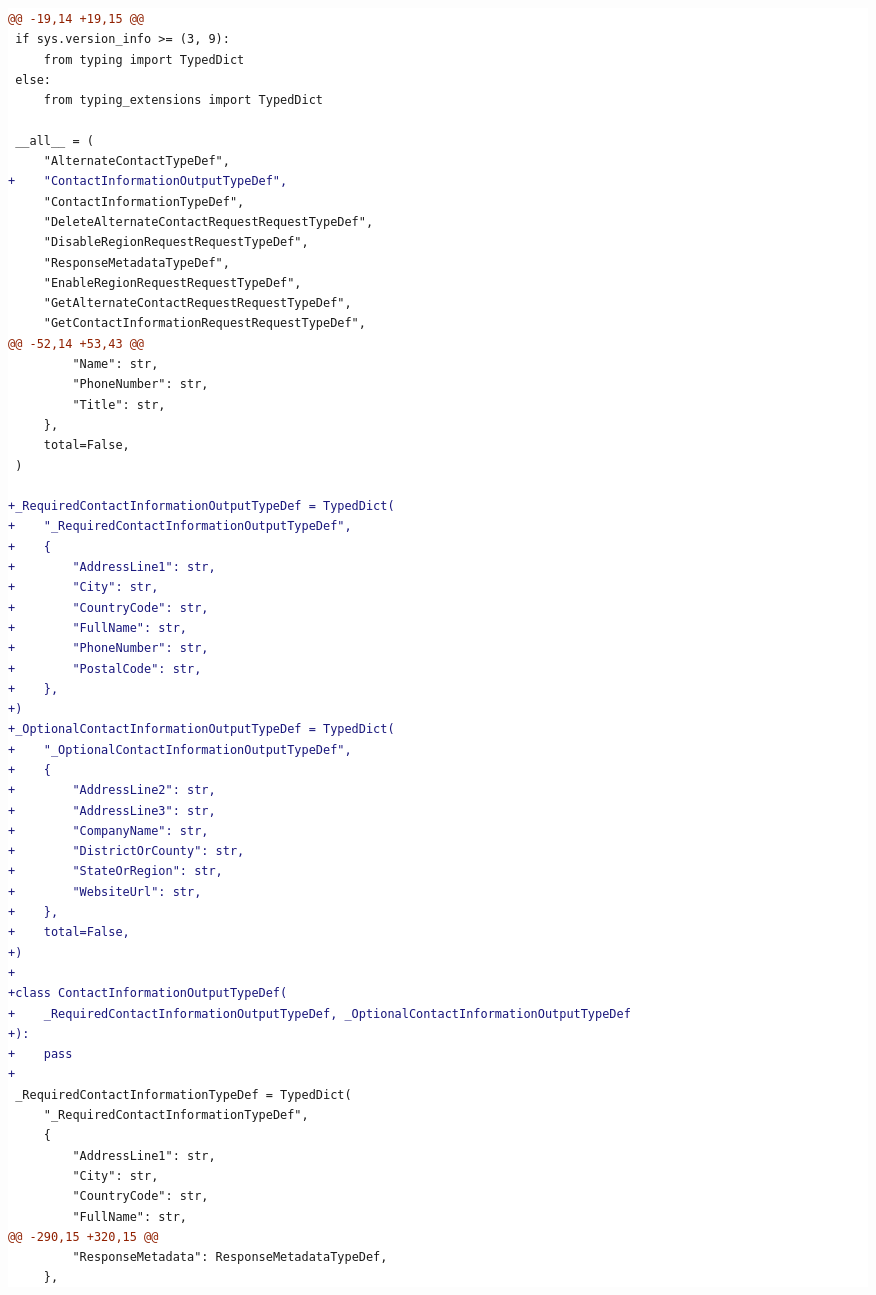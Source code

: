 ```diff
@@ -19,14 +19,15 @@
 if sys.version_info >= (3, 9):
     from typing import TypedDict
 else:
     from typing_extensions import TypedDict
 
 __all__ = (
     "AlternateContactTypeDef",
+    "ContactInformationOutputTypeDef",
     "ContactInformationTypeDef",
     "DeleteAlternateContactRequestRequestTypeDef",
     "DisableRegionRequestRequestTypeDef",
     "ResponseMetadataTypeDef",
     "EnableRegionRequestRequestTypeDef",
     "GetAlternateContactRequestRequestTypeDef",
     "GetContactInformationRequestRequestTypeDef",
@@ -52,14 +53,43 @@
         "Name": str,
         "PhoneNumber": str,
         "Title": str,
     },
     total=False,
 )
 
+_RequiredContactInformationOutputTypeDef = TypedDict(
+    "_RequiredContactInformationOutputTypeDef",
+    {
+        "AddressLine1": str,
+        "City": str,
+        "CountryCode": str,
+        "FullName": str,
+        "PhoneNumber": str,
+        "PostalCode": str,
+    },
+)
+_OptionalContactInformationOutputTypeDef = TypedDict(
+    "_OptionalContactInformationOutputTypeDef",
+    {
+        "AddressLine2": str,
+        "AddressLine3": str,
+        "CompanyName": str,
+        "DistrictOrCounty": str,
+        "StateOrRegion": str,
+        "WebsiteUrl": str,
+    },
+    total=False,
+)
+
+class ContactInformationOutputTypeDef(
+    _RequiredContactInformationOutputTypeDef, _OptionalContactInformationOutputTypeDef
+):
+    pass
+
 _RequiredContactInformationTypeDef = TypedDict(
     "_RequiredContactInformationTypeDef",
     {
         "AddressLine1": str,
         "City": str,
         "CountryCode": str,
         "FullName": str,
@@ -290,15 +320,15 @@
         "ResponseMetadata": ResponseMetadataTypeDef,
     },
```